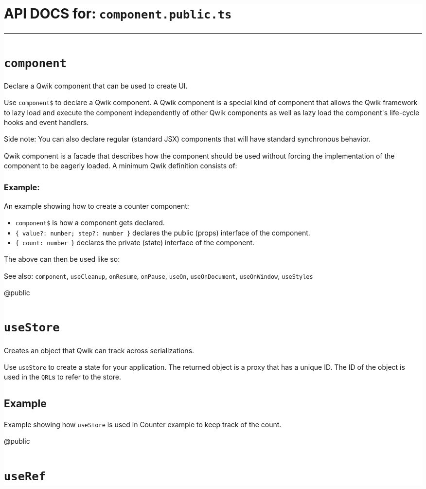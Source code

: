 # API DOCS for: `component.public.ts`

---

# `component`

Declare a Qwik component that can be used to create UI.

Use `component$` to declare a Qwik component. A Qwik component is a special kind of component that allows the Qwik framework to lazy load and execute the component independently of other Qwik components as well as lazy load the component's life-cycle hooks and event handlers.

Side note: You can also declare regular (standard JSX) components that will have standard synchronous behavior.

Qwik component is a facade that describes how the component should be used without forcing the implementation of the component to be eagerly loaded. A minimum Qwik definition consists of:

### Example:

An example showing how to create a counter component:

<docs code="./examples.tsx#component"/>

- `component$` is how a component gets declared.
- `{ value?: number; step?: number }` declares the public (props) interface of the component.
- `{ count: number }` declares the private (state) interface of the component.

The above can then be used like so:

<docs code="./examples.tsx#component-usage"/>

See also: `component`, `useCleanup`, `onResume`, `onPause`, `useOn`, `useOnDocument`, `useOnWindow`, `useStyles`

@public

# `useStore`

Creates an object that Qwik can track across serializations.

Use `useStore` to create a state for your application. The returned object is a proxy that has a unique ID. The ID of the object is used in the `QRL`s to refer to the store.

## Example

Example showing how `useStore` is used in Counter example to keep track of the count.

<docs code="./examples.tsx#use-store"/>

@public

# `useRef`
